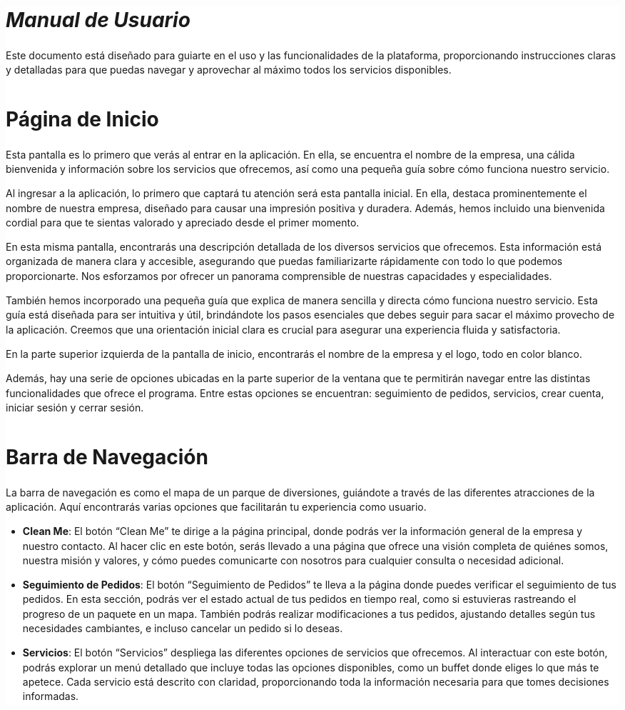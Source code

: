 # ***Manual de Usuario***
 Este documento está diseñado para guiarte en el uso y las funcionalidades de la plataforma, proporcionando instrucciones claras y detalladas para que puedas navegar y aprovechar al máximo todos los servicios disponibles.
 
# Página de Inicio

Esta pantalla es lo primero que verás al entrar en la aplicación. En ella, se encuentra el nombre de la empresa, una cálida bienvenida y información sobre los servicios que ofrecemos, así como una pequeña guía sobre cómo funciona nuestro servicio.

Al ingresar a la aplicación, lo primero que captará tu atención será esta pantalla inicial. En ella, destaca prominentemente el nombre de nuestra empresa, diseñado para causar una impresión positiva y duradera. Además, hemos incluido una bienvenida cordial para que te sientas valorado y apreciado desde el primer momento.

En esta misma pantalla, encontrarás una descripción detallada de los diversos servicios que ofrecemos. Esta información está organizada de manera clara y accesible, asegurando que puedas familiarizarte rápidamente con todo lo que podemos proporcionarte. Nos esforzamos por ofrecer un panorama comprensible de nuestras capacidades y especialidades.

También hemos incorporado una pequeña guía que explica de manera sencilla y directa cómo funciona nuestro servicio. Esta guía está diseñada para ser intuitiva y útil, brindándote los pasos esenciales que debes seguir para sacar el máximo provecho de la aplicación. Creemos que una orientación inicial clara es crucial para asegurar una experiencia fluida y satisfactoria.

En la parte superior izquierda de la pantalla de inicio, encontrarás el nombre de la empresa y el logo, todo en color blanco.

Además, hay una serie de opciones ubicadas en la parte superior de la ventana que te permitirán navegar entre las distintas funcionalidades que ofrece el programa. Entre estas opciones se encuentran: seguimiento de pedidos, servicios, crear cuenta, iniciar sesión y cerrar sesión.


# Barra de Navegación

La barra de navegación es como el mapa de un parque de diversiones, guiándote a través de las diferentes atracciones de la aplicación. Aquí encontrarás varias opciones que facilitarán tu experiencia como usuario.

- **Clean Me**: El botón “Clean Me” te dirige a la página principal, donde podrás ver la información general de la empresa y nuestro contacto. Al hacer clic en este botón, serás llevado a una página que ofrece una visión completa de quiénes somos, nuestra misión y valores, y cómo puedes comunicarte con nosotros para cualquier consulta o necesidad adicional.

- **Seguimiento de Pedidos**: El botón “Seguimiento de Pedidos” te lleva a la página donde puedes verificar el seguimiento de tus pedidos. En esta sección, podrás ver el estado actual de tus pedidos en tiempo real, como si estuvieras rastreando el progreso de un paquete en un mapa. También podrás realizar modificaciones a tus pedidos, ajustando detalles según tus necesidades cambiantes, e incluso cancelar un pedido si lo deseas.

- **Servicios**: El botón “Servicios” despliega las diferentes opciones de servicios que ofrecemos. Al interactuar con este botón, podrás explorar un menú detallado que incluye todas las opciones disponibles, como un buffet donde eliges lo que más te apetece. Cada servicio está descrito con claridad, proporcionando toda la información necesaria para que tomes decisiones informadas.
